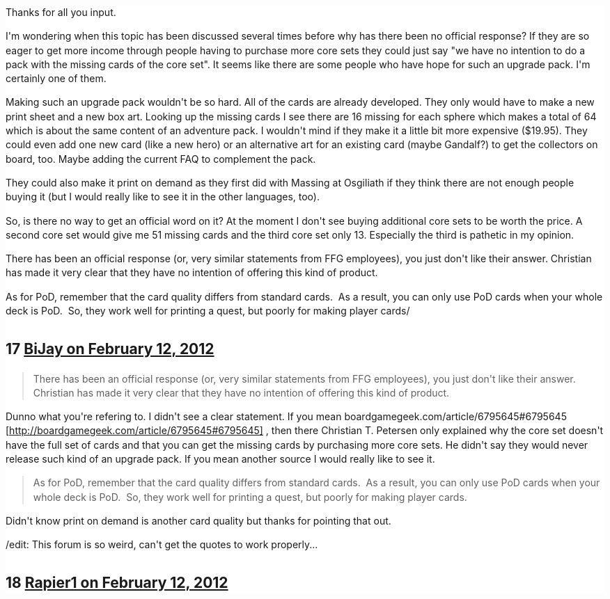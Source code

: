 Thanks for all you input.

I'm wondering when this topic has been discussed several times before why has there been no official response? If they are so eager to get more income through people having to purchase more core sets they could just say "we have no intention to do a pack with the missing cards of the core set". It seems like there are some people who have hope for such an upgrade pack. I'm certainly one of them.

Making such an upgrade pack wouldn't be so hard. All of the cards are already developed. They only would have to make a new print sheet and a new box art. Looking up the missing cards I see there are 16 missing for each sphere which makes a total of 64 which is about the same content of an adventure pack. I wouldn't mind if they make it a little bit more expensive ($19.95). They could even add one new card (like a new hero) or an alternative art for an existing card (maybe Gandalf?) to get the collectors on board, too. Maybe adding the current FAQ to complement the pack.

They could also make it print on demand as they first did with Massing at Osgiliath if they think there are not enough people buying it (but I would really like to see it in the other languages, too).

So, is there no way to get an official word on it? At the moment I don't see buying additional core sets to be worth the price. A second core set would give me 51 missing cards and the third core set only 13. Especially the third is pathetic in my opinion.



There has been an official response (or, very similar statements from FFG employees), you just don't like their answer. Christian has made it very clear that they have no intention of offering this kind of product.

As for PoD, remember that the card quality differs from standard cards.  As a result, you can only use PoD cards when your whole deck is PoD.  So, they work well for printing a quest, but poorly for making player cards/

## 17 [BiJay on February 12, 2012](https://community.fantasyflightgames.com/topic/60267-upgrade-pack-for-core-set/?do=findComment&comment=593347)

> There has been an official response (or, very similar statements from FFG employees), you just don't like their answer. Christian has made it very clear that they have no intention of offering this kind of product.

Dunno what you're refering to. I didn't see a clear statement. If you mean boardgamegeek.com/article/6795645#6795645 [http://boardgamegeek.com/article/6795645#6795645] , then there Christian T. Petersen only explained why the core set doesn't have the full set of cards and that you can get the missing cards by purchasing more core sets. He didn't say they would never release such kind of an upgrade pack. If you mean another source I would really like to see it.

> As for PoD, remember that the card quality differs from standard cards.  As a result, you can only use PoD cards when your whole deck is PoD.  So, they work well for printing a quest, but poorly for making player cards.

Didn't know print on demand is another card quality but thanks for pointing that out.

/edit: This forum is so weird, can't get the quotes to work properly...

## 18 [Rapier1 on February 12, 2012](https://community.fantasyflightgames.com/topic/60267-upgrade-pack-for-core-set/?do=findComment&comment=593385)
